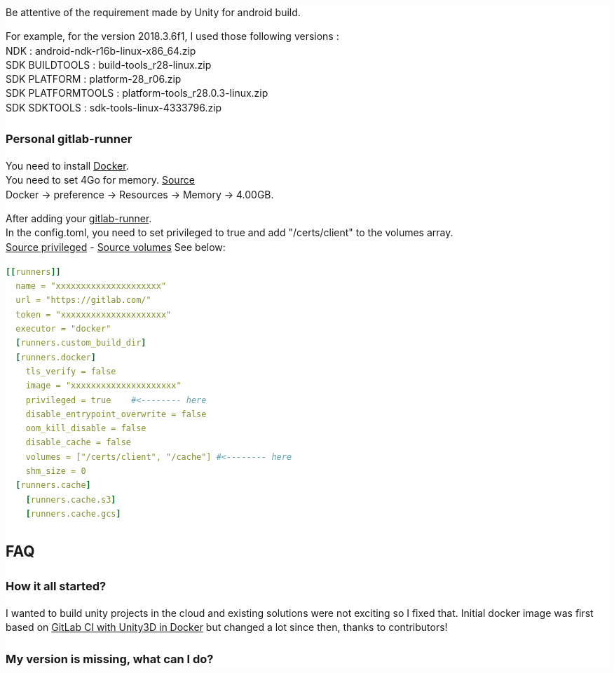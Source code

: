 Be attentive of the requirement made by Unity for android build.  

For example, for the version 2018.3.6f1, I used those following versions :  
NDK : android-ndk-r16b-linux-x86_64.zip  
SDK BUILDTOOLS : build-tools_r28-linux.zip  
SDK PLATFORM : platform-28_r06.zip  
SDK PLATFORMTOOLS : platform-tools_r28.0.3-linux.zip  
SDK SDKTOOLS : sdk-tools-linux-4333796.zip

### Personal gitlab-runner

You need to install [Docker](https://www.docker.com/get-started).  
You need to set 4Go for memory. [Source](https://stackoverflow.com/a/47027943)  
Docker -> preference -> Resources -> Memory -> 4.00GB.  

After adding your [gitlab-runner](https://docs.gitlab.com/runner/).  
In the config.toml, you need to set privileged to true and add "/certs/client" to the volumes array.  
[Source privileged](https://gitlab.com/gitlab-org/gitlab-runner/issues/1544#note_13439656) - [Source volumes](https://gitlab.com/gitlab-org/gitlab-runner/issues/4501)
See below:

```yaml
[[runners]]
  name = "xxxxxxxxxxxxxxxxxxxxx"
  url = "https://gitlab.com/"
  token = "xxxxxxxxxxxxxxxxxxxxx"
  executor = "docker"
  [runners.custom_build_dir]
  [runners.docker]
    tls_verify = false
    image = "xxxxxxxxxxxxxxxxxxxxx"
    privileged = true    #<-------- here
    disable_entrypoint_overwrite = false
    oom_kill_disable = false
    disable_cache = false
    volumes = ["/certs/client", "/cache"] #<-------- here
    shm_size = 0
  [runners.cache]
    [runners.cache.s3]
    [runners.cache.gcs]
```

## FAQ

### How it all started?

I wanted to build unity projects in the cloud and existing solutions were not exciting so I fixed that. Initial docker image was first based on [GitLab CI with Unity3D in Docker](https://www.projects.science.uu.nl/DGKVj16/blog/gitlab-ci-with-unity3d-in-docker/) but changed a lot since then, thanks to contributors!

### My version is missing, what can I do?
